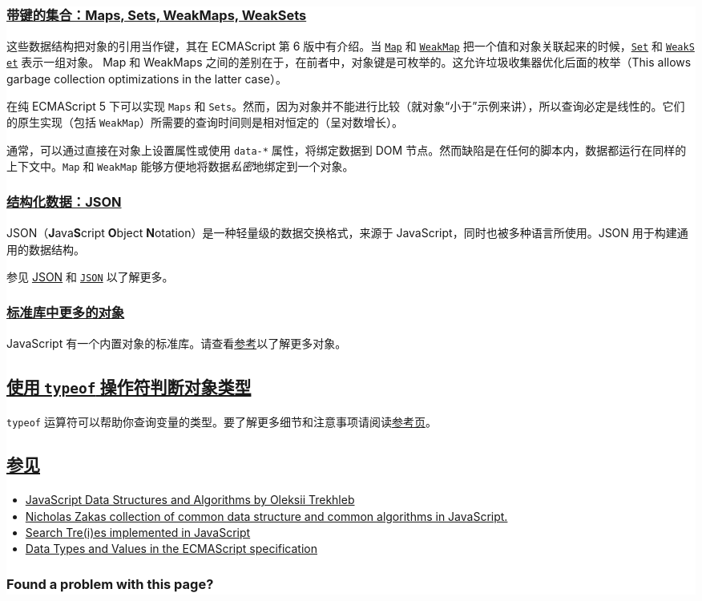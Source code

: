 ### [带键的集合：Maps, Sets, WeakMaps, WeakSets](https://developer.mozilla.org/zh-CN/docs/Web/JavaScript/Data_structures#带键的集合：maps_sets_weakmaps_weaksets)

这些数据结构把对象的引用当作键，其在 ECMAScript 第 6 版中有介绍。当 [`Map`](https://developer.mozilla.org/zh-CN/docs/Web/JavaScript/Reference/Global_Objects/Map) 和 [`WeakMap`](https://developer.mozilla.org/zh-CN/docs/Web/JavaScript/Reference/Global_Objects/WeakMap) 把一个值和对象关联起来的时候，[`Set`](https://developer.mozilla.org/zh-CN/docs/Web/JavaScript/Reference/Global_Objects/Set) 和 [`WeakSet`](https://developer.mozilla.org/zh-CN/docs/Web/JavaScript/Reference/Global_Objects/WeakSet) 表示一组对象。 Map 和 WeakMaps 之间的差别在于，在前者中，对象键是可枚举的。这允许垃圾收集器优化后面的枚举（This allows garbage collection optimizations in the latter case）。

在纯 ECMAScript 5 下可以实现 `Maps` 和 `Sets`。然而，因为对象并不能进行比较（就对象“小于”示例来讲），所以查询必定是线性的。它们的原生实现（包括 `WeakMap`）所需要的查询时间则是相对恒定的（呈对数增长）。

通常，可以通过直接在对象上设置属性或使用 `data-*` 属性，将绑定数据到 DOM 节点。然而缺陷是在任何的脚本内，数据都运行在同样的上下文中。`Map` 和 `WeakMap` 能够方便地将数据*私密*地绑定到一个对象。

### [结构化数据：JSON](https://developer.mozilla.org/zh-CN/docs/Web/JavaScript/Data_structures#结构化数据：json)

JSON（**J**ava**S**cript **O**bject **N**otation）是一种轻量级的数据交换格式，来源于 JavaScript，同时也被多种语言所使用。JSON 用于构建通用的数据结构。

参见 [JSON](https://developer.mozilla.org/zh-CN/docs/Glossary/JSON) 和 [`JSON`](https://developer.mozilla.org/zh-CN/docs/Web/JavaScript/Reference/Global_Objects/JSON) 以了解更多。

### [标准库中更多的对象](https://developer.mozilla.org/zh-CN/docs/Web/JavaScript/Data_structures#标准库中更多的对象)

JavaScript 有一个内置对象的标准库。请查看[参考](https://developer.mozilla.org/zh-CN/docs/Web/JavaScript/Reference/Global_Objects)以了解更多对象。

## [使用 `typeof` 操作符判断对象类型](https://developer.mozilla.org/zh-CN/docs/Web/JavaScript/Data_structures#使用_typeof_操作符判断对象类型)

`typeof` 运算符可以帮助你查询变量的类型。要了解更多细节和注意事项请阅读[参考页](https://developer.mozilla.org/zh-CN/docs/Web/JavaScript/Reference/Operators/typeof)。

## [参见](https://developer.mozilla.org/zh-CN/docs/Web/JavaScript/Data_structures#参见)

- [JavaScript Data Structures and Algorithms by Oleksii Trekhleb](https://github.com/trekhleb/javascript-algorithms)
- [Nicholas Zakas collection of common data structure and common algorithms in JavaScript.](https://github.com/nzakas/computer-science-in-javascript/)
- [Search Tre(i)es implemented in JavaScript](https://github.com/monmohan/DataStructures_In_Javascript)
- [Data Types and Values in the ECMAScript specification](https://tc39.es/ecma262/#sec-ecmascript-data-types-and-values)

### Found a problem with this page?
